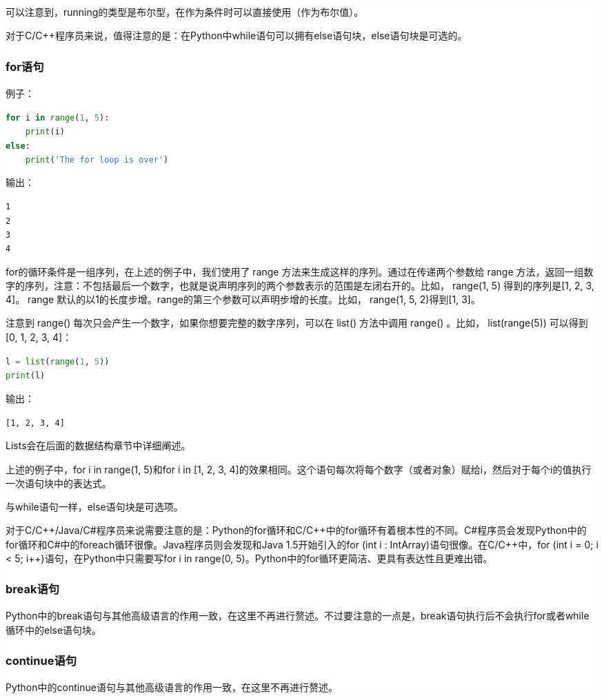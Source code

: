 可以注意到，running的类型是布尔型，在作为条件时可以直接使用（作为布尔值）。

对于C/C++程序员来说，值得注意的是：在Python中while语句可以拥有else语句块，else语句块是可选的。

### for语句

例子：

```python
for i in range(1, 5):
    print(i)
else:
    print('The for loop is over')
```

输出：

```
1
2
3
4
```

for的循环条件是一组序列，在上述的例子中，我们使用了 range 方法来生成这样的序列。通过在传递两个参数给 range 方法，返回一组数字的序列，注意：不包括最后一个数字，也就是说声明序列的两个参数表示的范围是左闭右开的。比如， range(1, 5) 得到的序列是[1, 2, 3, 4]。 range 默认的以1的长度步增。range的第三个参数可以声明步增的长度。比如， range(1, 5, 2)得到[1, 3]。

注意到 range() 每次只会产生一个数字，如果你想要完整的数字序列，可以在 list() 方法中调用 range() 。比如， list(range(5)) 可以得到 [0, 1, 2, 3, 4]：

```python
l = list(range(1, 5))
print(l)
```

输出：

```
[1, 2, 3, 4]
```

Lists会在后面的数据结构章节中详细阐述。

上述的例子中，for i in range(1, 5)和for i in [1, 2, 3, 4]的效果相同。这个语句每次将每个数字（或者对象）赋给i，然后对于每个i的值执行一次语句块中的表达式。

与while语句一样，else语句块是可选项。

对于C/C++/Java/C#程序员来说需要注意的是：Python的for循环和C/C++中的for循环有着根本性的不同。C#程序员会发现Python中的for循环和C#中的foreach循环很像。Java程序员则会发现和Java 1.5开始引入的for (int i : IntArray)语句很像。在C/C++中，for (int i = 0; i < 5; i++)语句，在Python中只需要写for i in range(0, 5)。Python中的for循环更简洁、更具有表达性且更难出错。

### break语句

Python中的break语句与其他高级语言的作用一致，在这里不再进行赘述。不过要注意的一点是，break语句执行后不会执行for或者while循环中的else语句块。

### continue语句

Python中的continue语句与其他高级语言的作用一致，在这里不再进行赘述。


[这里]: ./关于input函数.md